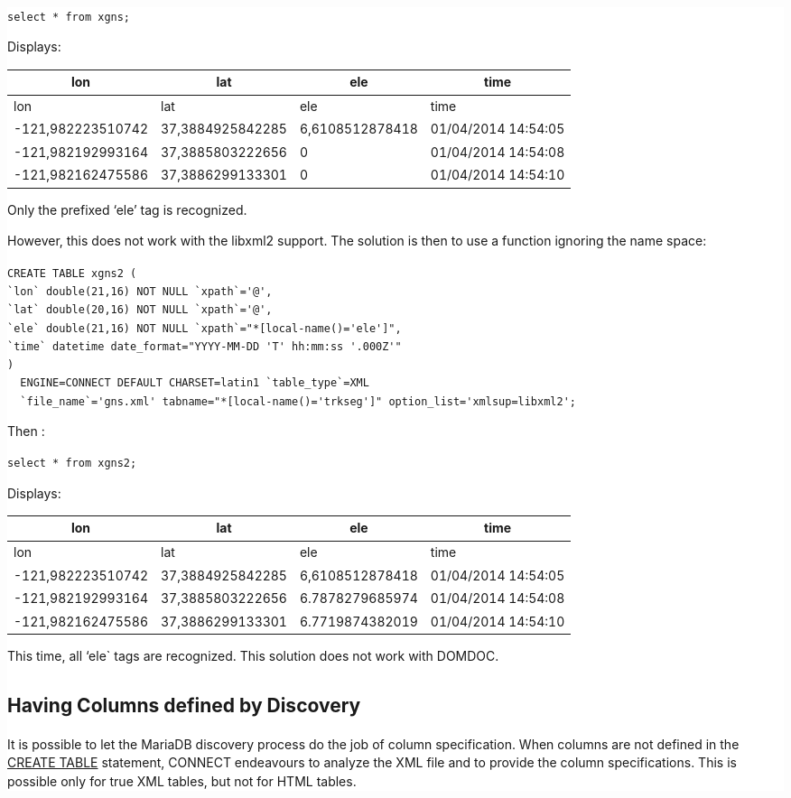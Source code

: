 ```
select * from xgns;
```

Displays:

| lon               | lat              | ele             | time                |
| ----------------- | ---------------- | --------------- | ------------------- |
| lon               | lat              | ele             | time                |
| -121,982223510742 | 37,3884925842285 | 6,6108512878418 | 01/04/2014 14:54:05 |
| -121,982192993164 | 37,3885803222656 | 0               | 01/04/2014 14:54:08 |
| -121,982162475586 | 37,3886299133301 | 0               | 01/04/2014 14:54:10 |

Only the prefixed ‘ele’ tag is recognized.

However, this does not work with the libxml2 support. The solution is then to use a function ignoring the name space:

```
CREATE TABLE xgns2 (
`lon` double(21,16) NOT NULL `xpath`='@',
`lat` double(20,16) NOT NULL `xpath`='@',
`ele` double(21,16) NOT NULL `xpath`="*[local-name()='ele']",
`time` datetime date_format="YYYY-MM-DD 'T' hh:mm:ss '.000Z'"
) 
  ENGINE=CONNECT DEFAULT CHARSET=latin1 `table_type`=XML 
  `file_name`='gns.xml' tabname="*[local-name()='trkseg']" option_list='xmlsup=libxml2';
```

Then :

```
select * from xgns2;
```

Displays:

| lon               | lat              | ele             | time                |
| ----------------- | ---------------- | --------------- | ------------------- |
| lon               | lat              | ele             | time                |
| -121,982223510742 | 37,3884925842285 | 6,6108512878418 | 01/04/2014 14:54:05 |
| -121,982192993164 | 37,3885803222656 | 6.7878279685974 | 01/04/2014 14:54:08 |
| -121,982162475586 | 37,3886299133301 | 6.7719874382019 | 01/04/2014 14:54:10 |

This time, all ‘ele\` tags are recognized. This solution does not work with DOMDOC.

## Having Columns defined by Discovery

It is possible to let the MariaDB discovery process do the job of column specification. When columns are not defined in the [CREATE TABLE](../../../sql-statements/data-definition/create/create-table.md) statement, CONNECT endeavours to analyze the XML file and to provide the column specifications. This is possible only for true XML tables, but not for HTML tables.
